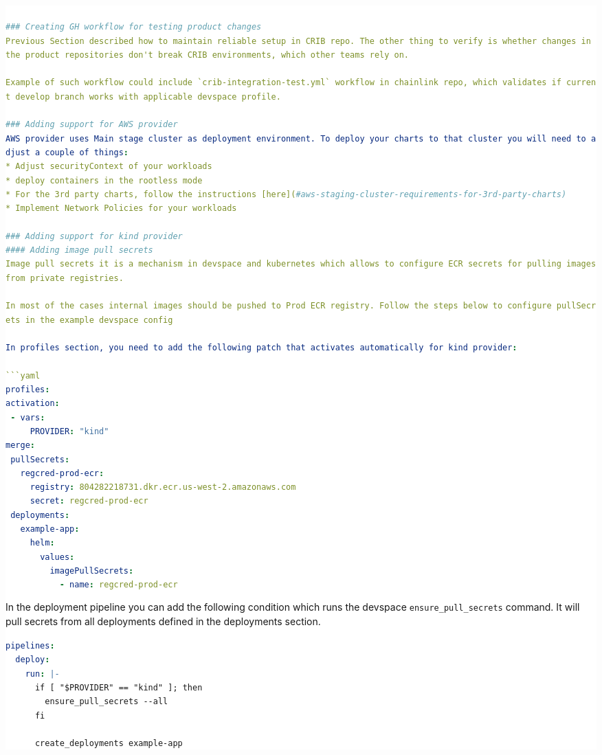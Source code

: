    ```yaml

### Creating GH workflow for testing product changes
Previous Section described how to maintain reliable setup in CRIB repo. The other thing to verify is whether changes in the product repositories don't break CRIB environments, which other teams rely on.

Example of such workflow could include `crib-integration-test.yml` workflow in chainlink repo, which validates if current develop branch works with applicable devspace profile.

### Adding support for AWS provider
AWS provider uses Main stage cluster as deployment environment. To deploy your charts to that cluster you will need to adjust a couple of things:
* Adjust securityContext of your workloads 
* deploy containers in the rootless mode 
* For the 3rd party charts, follow the instructions [here](#aws-staging-cluster-requirements-for-3rd-party-charts)
* Implement Network Policies for your workloads

### Adding support for kind provider
#### Adding image pull secrets
Image pull secrets it is a mechanism in devspace and kubernetes which allows to configure ECR secrets for pulling images from private registries.

In most of the cases internal images should be pushed to Prod ECR registry. Follow the steps below to configure pullSecrets in the example devspace config

In profiles section, you need to add the following patch that activates automatically for kind provider:

```yaml
profiles:
  activation:
    - vars:
        PROVIDER: "kind"
  merge:
    pullSecrets:
      regcred-prod-ecr:
        registry: 804282218731.dkr.ecr.us-west-2.amazonaws.com
        secret: regcred-prod-ecr
    deployments:
      example-app:
        helm:
          values:
            imagePullSecrets:
              - name: regcred-prod-ecr
```

In the deployment pipeline you can add the following condition which runs the devspace `ensure_pull_secrets` command. It will pull secrets from all deployments defined in the deployments section.

```yaml
pipelines:
  deploy:
    run: |-
      if [ "$PROVIDER" == "kind" ]; then
        ensure_pull_secrets --all
      fi

      create_deployments example-app
```
